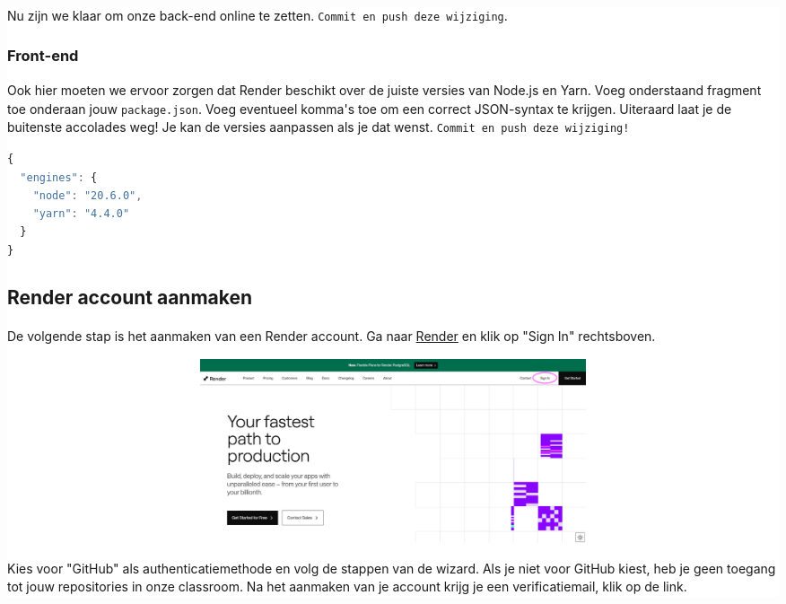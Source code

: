 Nu zijn we klaar om onze back-end online te zetten. `Commit en push deze wijziging`.

### Front-end

Ook hier moeten we ervoor zorgen dat Render beschikt over de juiste versies van Node.js en Yarn. Voeg onderstaand fragment toe onderaan jouw `package.json`. Voeg eventueel komma's toe om een correct JSON-syntax te krijgen. Uiteraard laat je de buitenste accolades weg! Je kan de versies aanpassen als je dat wenst. `Commit en push deze wijziging!`

```ts
{
  "engines": {
    "node": "20.6.0",
    "yarn": "4.4.0"
  }
}
```

## Render account aanmaken

De volgende stap is het aanmaken van een Render account. Ga naar [Render](https://render.com/) en klik op "Sign In" rechtsboven.


<p align="center">
  <img src="img/10_2_render_homepage.png" style="width:50%;" alt="render">
</p>


Kies voor "GitHub" als authenticatiemethode en volg de stappen van de wizard. Als je niet voor GitHub kiest, heb je geen toegang tot jouw repositories in onze classroom. Na het aanmaken van je account krijg je een verificatiemail, klik op de link.
